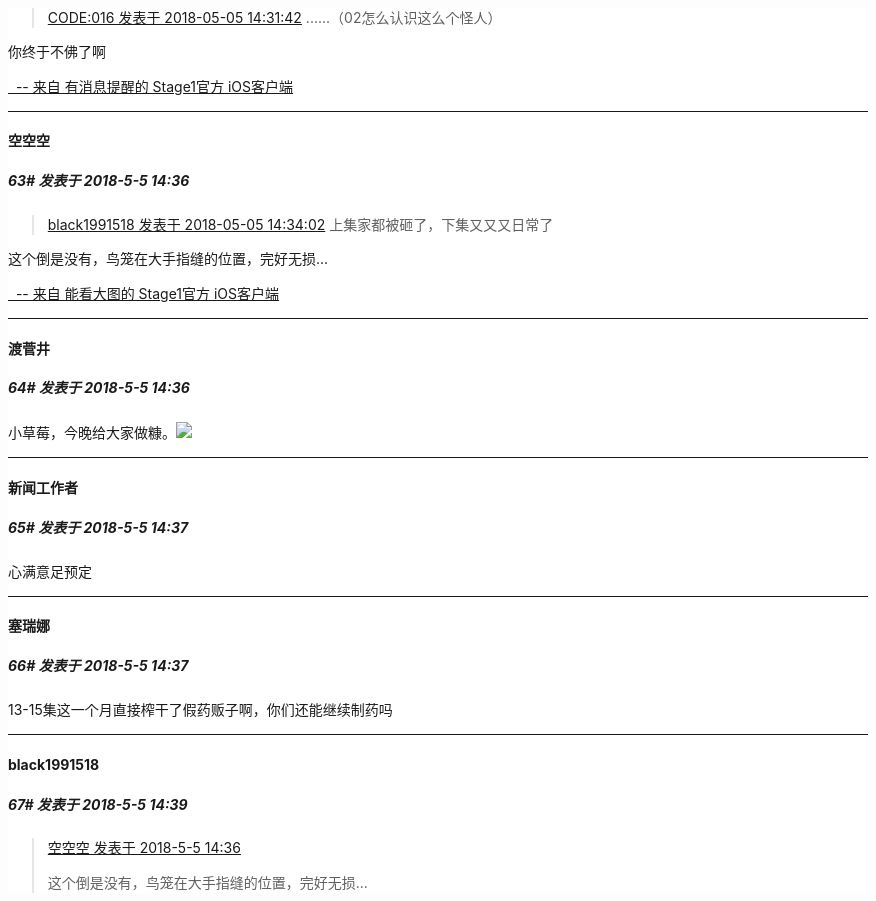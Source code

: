 
<blockquote><a href="httphttps://bbs.saraba1st.com/2b/forum.php?mod=redirect&amp;goto=findpost&amp;pid=39485072&amp;ptid=1646735" target="_blank">CODE:016 发表于 2018-05-05 14:31:42</a>
......（02怎么认识这么个怪人）</blockquote>你终于不佛了啊

[  -- 来自 有消息提醒的 Stage1官方 iOS客户端](https://itunes.apple.com/fi/app/saraba1st/id1221237470?mt=8)


-----

####  空空空  
##### 63#       发表于 2018-5-5 14:36


<blockquote><a href="httphttps://bbs.saraba1st.com/2b/forum.php?mod=redirect&amp;goto=findpost&amp;pid=39485088&amp;ptid=1646735" target="_blank">black1991518 发表于 2018-05-05 14:34:02</a>
上集家都被砸了，下集又又又日常了</blockquote>这个倒是没有，鸟笼在大手指缝的位置，完好无损...

[  -- 来自 能看大图的 Stage1官方 iOS客户端](https://itunes.apple.com/fi/app/saraba1st/id1221237470?mt=8)


-----

####  渡菅井  
##### 64#       发表于 2018-5-5 14:36


小草莓，今晚给大家做糠。<img src="https://static.saraba1st.com/image/smiley/face2017/053.png" referrerpolicy="no-referrer">


-----

####  新闻工作者  
##### 65#       发表于 2018-5-5 14:37


心满意足预定


-----

####  塞瑞娜  
##### 66#       发表于 2018-5-5 14:37


13-15集这一个月直接榨干了假药贩子啊，你们还能继续制药吗


-----

####  black1991518  
##### 67#       发表于 2018-5-5 14:39


<blockquote><a href="httphttps://bbs.saraba1st.com/2b/forum.php?mod=redirect&amp;goto=findpost&amp;pid=39485100&amp;ptid=1646735" target="_blank">空空空 发表于 2018-5-5 14:36</a>

这个倒是没有，鸟笼在大手指缝的位置，完好无损...
